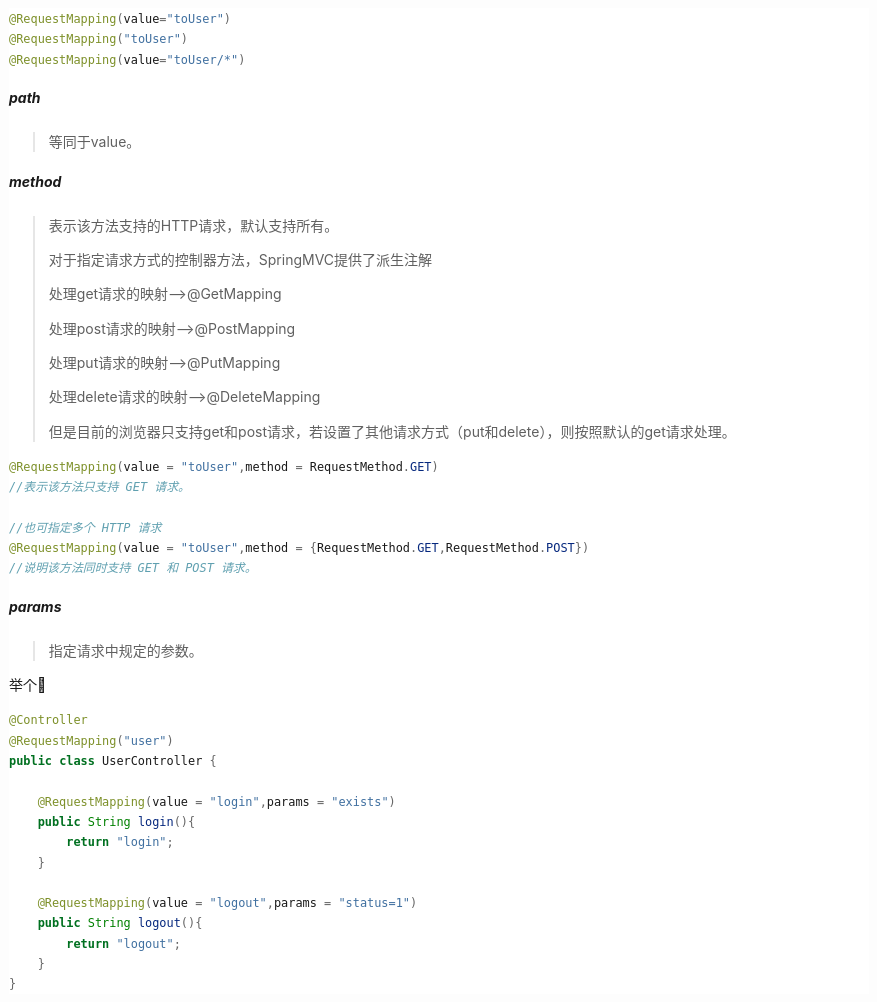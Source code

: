 ```java
@RequestMapping(value="toUser")
@RequestMapping("toUser")
@RequestMapping(value="toUser/*")
```

##### path

> 等同于value。

##### method

> 表示该方法支持的HTTP请求，默认支持所有。
>
> 对于指定请求方式的控制器方法，SpringMVC提供了派生注解
>
> 处理get请求的映射-->@GetMapping
>
> 处理post请求的映射-->@PostMapping
>
> 处理put请求的映射-->@PutMapping
>
> 处理delete请求的映射-->@DeleteMapping
>
> 但是目前的浏览器只支持get和post请求，若设置了其他请求方式（put和delete），则按照默认的get请求处理。

```java
@RequestMapping(value = "toUser",method = RequestMethod.GET) 
//表示该方法只支持 GET 请求。

//也可指定多个 HTTP 请求
@RequestMapping(value = "toUser",method = {RequestMethod.GET,RequestMethod.POST})
//说明该方法同时支持 GET 和 POST 请求。
```

##### params

> 指定请求中规定的参数。

举个:chestnut:

```java
@Controller
@RequestMapping("user")
public class UserController {

    @RequestMapping(value = "login",params = "exists")
    public String login(){
        return "login";
    }

    @RequestMapping(value = "logout",params = "status=1")
    public String logout(){
        return "logout";
    }
}
```
